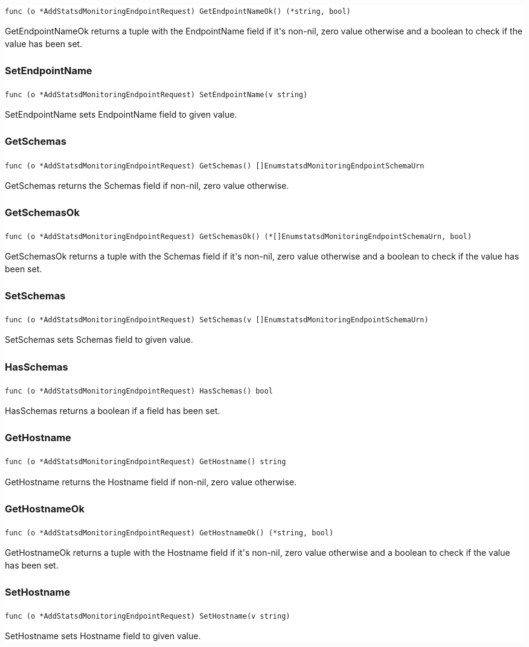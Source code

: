 `func (o *AddStatsdMonitoringEndpointRequest) GetEndpointNameOk() (*string, bool)`

GetEndpointNameOk returns a tuple with the EndpointName field if it's non-nil, zero value otherwise
and a boolean to check if the value has been set.

### SetEndpointName

`func (o *AddStatsdMonitoringEndpointRequest) SetEndpointName(v string)`

SetEndpointName sets EndpointName field to given value.


### GetSchemas

`func (o *AddStatsdMonitoringEndpointRequest) GetSchemas() []EnumstatsdMonitoringEndpointSchemaUrn`

GetSchemas returns the Schemas field if non-nil, zero value otherwise.

### GetSchemasOk

`func (o *AddStatsdMonitoringEndpointRequest) GetSchemasOk() (*[]EnumstatsdMonitoringEndpointSchemaUrn, bool)`

GetSchemasOk returns a tuple with the Schemas field if it's non-nil, zero value otherwise
and a boolean to check if the value has been set.

### SetSchemas

`func (o *AddStatsdMonitoringEndpointRequest) SetSchemas(v []EnumstatsdMonitoringEndpointSchemaUrn)`

SetSchemas sets Schemas field to given value.

### HasSchemas

`func (o *AddStatsdMonitoringEndpointRequest) HasSchemas() bool`

HasSchemas returns a boolean if a field has been set.

### GetHostname

`func (o *AddStatsdMonitoringEndpointRequest) GetHostname() string`

GetHostname returns the Hostname field if non-nil, zero value otherwise.

### GetHostnameOk

`func (o *AddStatsdMonitoringEndpointRequest) GetHostnameOk() (*string, bool)`

GetHostnameOk returns a tuple with the Hostname field if it's non-nil, zero value otherwise
and a boolean to check if the value has been set.

### SetHostname

`func (o *AddStatsdMonitoringEndpointRequest) SetHostname(v string)`

SetHostname sets Hostname field to given value.
